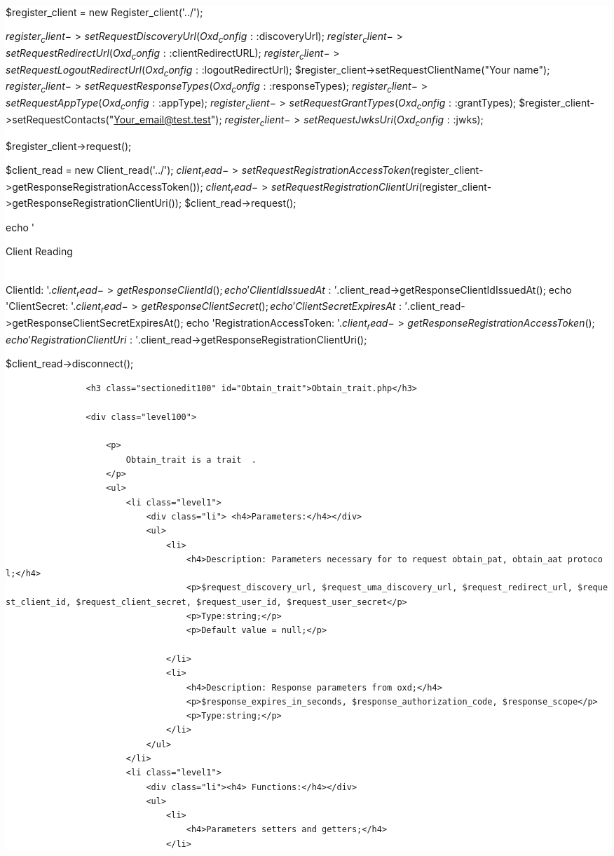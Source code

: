 $register_client = new Register_client('../');

$register_client->setRequestDiscoveryUrl(Oxd_config::$discoveryUrl);
$register_client->setRequestRedirectUrl(Oxd_config::$clientRedirectURL);
$register_client->setRequestLogoutRedirectUrl(Oxd_config::$logoutRedirectUrl);
$register_client->setRequestClientName("Your name");
$register_client->setRequestResponseTypes(Oxd_config::$responseTypes);
$register_client->setRequestAppType(Oxd_config::$appType);
$register_client->setRequestGrantTypes(Oxd_config::$grantTypes);
$register_client->setRequestContacts("Your_email@test.test");
$register_client->setRequestJwksUri(Oxd_config::$jwks);

$register_client->request();

$client_read = new Client_read('../');
$client_read->setRequestRegistrationAccessToken($register_client->getResponseRegistrationAccessToken());
$client_read->setRequestRegistrationClientUri($register_client->getResponseRegistrationClientUri());
$client_read->request();

echo '<p>Client Reading</p><br/>ClientId: '.$client_read->getResponseClientId();
echo 'ClientIdIssuedAt: '.$client_read->getResponseClientIdIssuedAt();
echo 'ClientSecret: '.$client_read->getResponseClientSecret();
echo 'ClientSecretExpiresAt: '.$client_read->getResponseClientSecretExpiresAt();
echo 'RegistrationAccessToken: '.$client_read->getResponseRegistrationAccessToken();
echo 'RegistrationClientUri: '.$client_read->getResponseRegistrationClientUri();

$client_read->disconnect();
                        </pre>
                    </div>

                    <h3 class="sectionedit100" id="Obtain_trait">Obtain_trait.php</h3>

                    <div class="level100">

                        <p>
                            Obtain_trait is a trait  .
                        </p>
                        <ul>
                            <li class="level1">
                                <div class="li"> <h4>Parameters:</h4></div>
                                <ul>
                                    <li>
                                        <h4>Description: Parameters necessary for to request obtain_pat, obtain_aat protocol;</h4>
                                        <p>$request_discovery_url, $request_uma_discovery_url, $request_redirect_url, $request_client_id, $request_client_secret, $request_user_id, $request_user_secret</p>
                                        <p>Type:string;</p>
                                        <p>Default value = null;</p>

                                    </li>
                                    <li>
                                        <h4>Description: Response parameters from oxd;</h4>
                                        <p>$response_expires_in_seconds, $response_authorization_code, $response_scope</p>
                                        <p>Type:string;</p>
                                    </li>
                                </ul>
                            </li>
                            <li class="level1">
                                <div class="li"><h4> Functions:</h4></div>
                                <ul>
                                    <li>
                                        <h4>Parameters setters and getters;</h4>
                                    </li>
